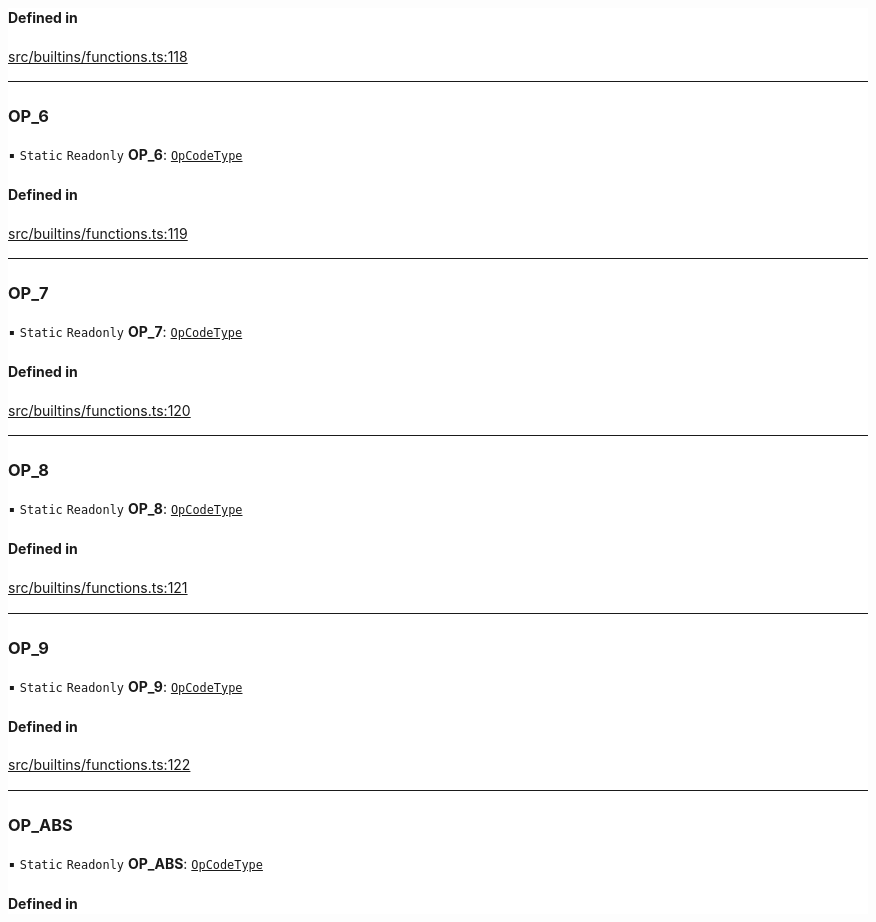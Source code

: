 #### Defined in

[src/builtins/functions.ts:118](https://github.com/sCrypt-Inc/ts-sCrypt/blob/8356f43/src/builtins/functions.ts#L118)

___

### OP\_6

▪ `Static` `Readonly` **OP\_6**: [`OpCodeType`](OpCodeType.md)

#### Defined in

[src/builtins/functions.ts:119](https://github.com/sCrypt-Inc/ts-sCrypt/blob/8356f43/src/builtins/functions.ts#L119)

___

### OP\_7

▪ `Static` `Readonly` **OP\_7**: [`OpCodeType`](OpCodeType.md)

#### Defined in

[src/builtins/functions.ts:120](https://github.com/sCrypt-Inc/ts-sCrypt/blob/8356f43/src/builtins/functions.ts#L120)

___

### OP\_8

▪ `Static` `Readonly` **OP\_8**: [`OpCodeType`](OpCodeType.md)

#### Defined in

[src/builtins/functions.ts:121](https://github.com/sCrypt-Inc/ts-sCrypt/blob/8356f43/src/builtins/functions.ts#L121)

___

### OP\_9

▪ `Static` `Readonly` **OP\_9**: [`OpCodeType`](OpCodeType.md)

#### Defined in

[src/builtins/functions.ts:122](https://github.com/sCrypt-Inc/ts-sCrypt/blob/8356f43/src/builtins/functions.ts#L122)

___

### OP\_ABS

▪ `Static` `Readonly` **OP\_ABS**: [`OpCodeType`](OpCodeType.md)

#### Defined in
